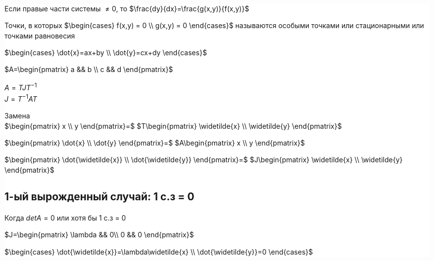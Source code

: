 Если правые части системы $\neq0,$ то $\frac{dy}{dx}=\frac{g(x,y)}{f(x,y)}$

Точки, в которых $\begin{cases}
    f(x,y) = 0 \\
    g(x,y) = 0
\end{cases}$ называются особыми точками или стационарными или точками равновесия

$\begin{cases}
    \dot{x}=ax+by \\
    \dot{y}=cx+dy
\end{cases}$

$A=\begin{pmatrix}
    a && b \\
    c && d
\end{pmatrix}$

$A=TJT^{-1}$ \
$J=T^{-1}AT$

Замена\
$\begin{pmatrix}
    x \\
    y
\end{pmatrix}=$ $T\begin{pmatrix}
    \widetilde{x} \\
    \widetilde{y}
\end{pmatrix}$

$\begin{pmatrix}
    \dot{x} \\
    \dot{y}
\end{pmatrix}=$ $A\begin{pmatrix}
    x \\
    y
\end{pmatrix}$

$\begin{pmatrix}
    \dot{\widetilde{x}} \\ 
    \dot{\widetilde{y}}
\end{pmatrix}=$ $J\begin{pmatrix}
    \widetilde{x} \\
    \widetilde{y}
\end{pmatrix}$

## 1-ый вырожденный случай: 1 с.з = 0

Когда $detA=0$ или хотя бы 1 с.з = 0

$J=\begin{pmatrix}
    \lambda && 0\\
    0 && 0
\end{pmatrix}$

$\begin{cases}
    \dot{\widetilde{x}}=\lambda\widetilde{x} \\
    \dot{\widetilde{y}}=0
\end{cases}$
